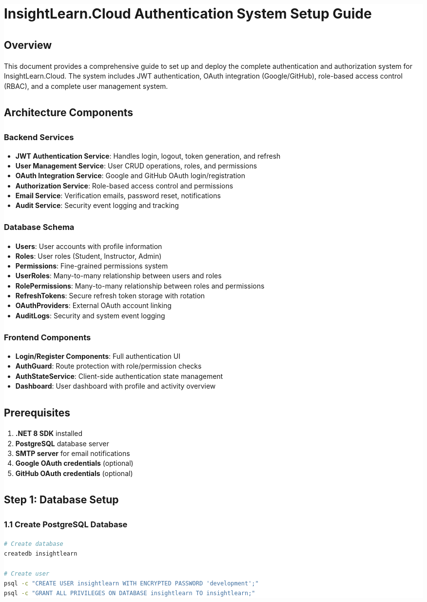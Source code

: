 # InsightLearn.Cloud Authentication System Setup Guide

## Overview

This document provides a comprehensive guide to set up and deploy the complete authentication and authorization system for InsightLearn.Cloud. The system includes JWT authentication, OAuth integration (Google/GitHub), role-based access control (RBAC), and a complete user management system.

## Architecture Components

### Backend Services
- **JWT Authentication Service**: Handles login, logout, token generation, and refresh
- **User Management Service**: User CRUD operations, roles, and permissions
- **OAuth Integration Service**: Google and GitHub OAuth login/registration
- **Authorization Service**: Role-based access control and permissions
- **Email Service**: Verification emails, password reset, notifications
- **Audit Service**: Security event logging and tracking

### Database Schema
- **Users**: User accounts with profile information
- **Roles**: User roles (Student, Instructor, Admin)
- **Permissions**: Fine-grained permissions system
- **UserRoles**: Many-to-many relationship between users and roles
- **RolePermissions**: Many-to-many relationship between roles and permissions
- **RefreshTokens**: Secure refresh token storage with rotation
- **OAuthProviders**: External OAuth account linking
- **AuditLogs**: Security and system event logging

### Frontend Components
- **Login/Register Components**: Full authentication UI
- **AuthGuard**: Route protection with role/permission checks
- **AuthStateService**: Client-side authentication state management
- **Dashboard**: User dashboard with profile and activity overview

## Prerequisites

1. **.NET 8 SDK** installed
2. **PostgreSQL** database server
3. **SMTP server** for email notifications
4. **Google OAuth credentials** (optional)
5. **GitHub OAuth credentials** (optional)

## Step 1: Database Setup

### 1.1 Create PostgreSQL Database

```bash
# Create database
createdb insightlearn

# Create user
psql -c "CREATE USER insightlearn WITH ENCRYPTED PASSWORD 'development';"
psql -c "GRANT ALL PRIVILEGES ON DATABASE insightlearn TO insightlearn;"
```

